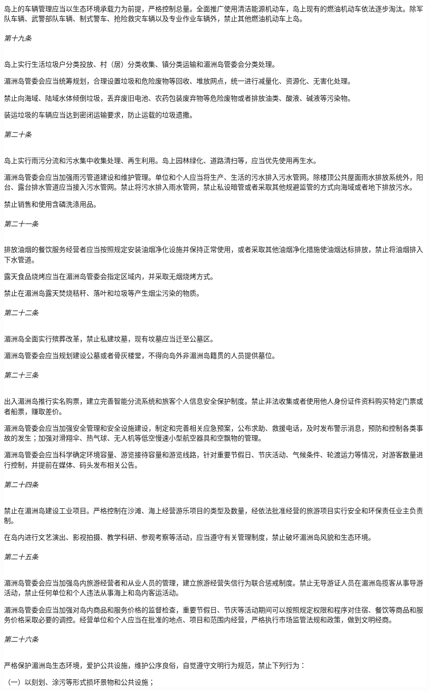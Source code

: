 岛上的车辆管理应当以生态环境承载力为前提，严格控制总量。全面推广使用清洁能源机动车，岛上现有的燃油机动车依法逐步淘汰。除军队车辆、武警部队车辆、制式警车、抢险救灾车辆以及专业作业车辆外，禁止其他燃油机动车上岛。

###### 第十九条

岛上实行生活垃圾户分类投放、村（居）分类收集、镇分类运输和湄洲岛管委会分类处理。

湄洲岛管委会应当统筹规划，合理设置垃圾和危险废物等回收、堆放网点，统一进行减量化、资源化、无害化处理。

禁止向海域、陆域水体倾倒垃圾，丢弃废旧电池、农药包装废弃物等危险废物或者排放油类、酸液、碱液等污染物。

装运垃圾的车辆应当达到密闭运输要求，防止运载的垃圾遗撒。

###### 第二十条

岛上实行雨污分流和污水集中收集处理、再生利用。岛上园林绿化、道路清扫等，应当优先使用再生水。

湄洲岛管委会应当加强雨污管道建设和维护管理。单位和个人应当将生产、生活的污水排入污水管网。除楼顶公共屋面雨水排放系统外，阳台、露台排水管道应当接入污水管网。禁止将污水排入雨水管网，禁止私设暗管或者采取其他规避监管的方式向海域或者地下排放污水。

禁止销售和使用含磷洗涤用品。

###### 第二十一条

排放油烟的餐饮服务经营者应当按照规定安装油烟净化设施并保持正常使用，或者采取其他油烟净化措施使油烟达标排放，禁止将油烟排入下水管道。

露天食品烧烤应当在湄洲岛管委会指定区域内，并采取无烟烧烤方式。

禁止在湄洲岛露天焚烧秸秆、落叶和垃圾等产生烟尘污染的物质。

###### 第二十二条

湄洲岛全面实行殡葬改革，禁止私建坟墓，现有坟墓应当迁至公墓区。

湄洲岛管委会应当规划建设公墓或者骨灰楼堂，不得向岛外非湄洲岛籍贯的人员提供墓位。

###### 第二十三条

出入湄洲岛推行实名购票，建立完善智能分流系统和旅客个人信息安全保护制度。禁止非法收集或者使用他人身份证件资料购买特定门票或者船票，赚取差价。

湄洲岛管委会应当加强安全管理和安全设施建设，制定和完善相关应急预案，公布求助、救援电话，及时发布警示消息，预防和控制各类事故的发生；加强对滑翔伞、热气球、无人机等低空慢速小型航空器具和空飘物的管理。

湄洲岛管委会应当科学确定环境容量、游览接待容量和游览线路，针对重要节假日、节庆活动、气候条件、轮渡运力等情况，对游客数量进行控制，并提前在媒体、码头发布相关公告。

###### 第二十四条

禁止在湄洲岛建设工业项目。严格控制在沙滩、海上经营游乐项目的类型及数量，经依法批准经营的旅游项目实行安全和环保责任业主负责制。

在岛内进行文艺演出、影视拍摄、教学科研、参观考察等活动，应当遵守有关管理制度，禁止破坏湄洲岛风貌和生态环境。

###### 第二十五条

湄洲岛管委会应当加强岛内旅游经营者和从业人员的管理，建立旅游经营失信行为联合惩戒制度。禁止无导游证人员在湄洲岛揽客从事导游活动，禁止任何单位和个人违法从事海上和岛内客运活动。

湄洲岛管委会应当加强对岛内商品和服务价格的监督检查，重要节假日、节庆等活动期间可以按照规定权限和程序对住宿、餐饮等商品和服务价格采取必要的调控。经营单位和个人应当在批准的地点、项目和范围内经营，严格执行市场监管法规和政策，做到文明经商。

###### 第二十六条

严格保护湄洲岛生态环境，爱护公共设施，维护公序良俗，自觉遵守文明行为规范，禁止下列行为：

（一）以刻划、涂污等形式损坏景物和公共设施；
